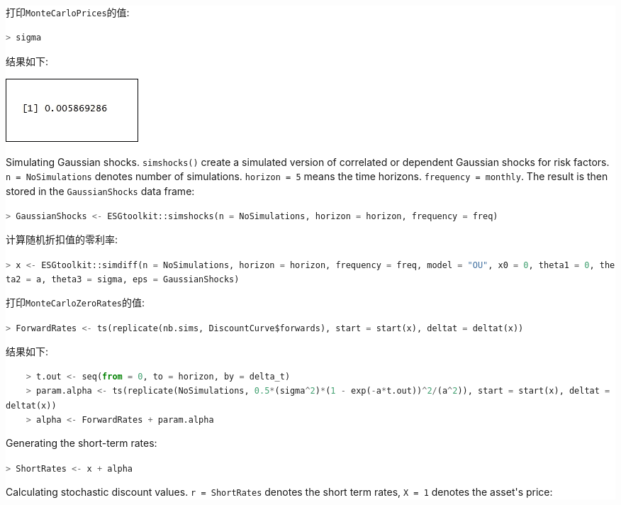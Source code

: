 打印`MonteCarloPrices`的值:

```py
> sigma

```

结果如下:

![Step 5 - simulating Hull-White short-rates](img/image_08_077.jpg)

Simulating Gaussian shocks. `simshocks()` create a simulated version of correlated or dependent Gaussian shocks for risk factors. `n = NoSimulations` denotes number of simulations. `horizon = 5` means the time horizons. `frequency = monthly`. The result is then stored in the `GaussianShocks` data frame:

```py
> GaussianShocks <- ESGtoolkit::simshocks(n = NoSimulations, horizon = horizon, frequency = freq)

```

计算随机折扣值的零利率:

```py
> x <- ESGtoolkit::simdiff(n = NoSimulations, horizon = horizon, frequency = freq, model = "OU", x0 = 0, theta1 = 0, theta2 = a, theta3 = sigma, eps = GaussianShocks)

```

打印`MonteCarloZeroRates`的值:

```py
> ForwardRates <- ts(replicate(nb.sims, DiscountCurve$forwards), start = start(x), deltat = deltat(x))

```

结果如下:

```py
    > t.out <- seq(from = 0, to = horizon, by = delta_t)
    > param.alpha <- ts(replicate(NoSimulations, 0.5*(sigma^2)*(1 - exp(-a*t.out))^2/(a^2)), start = start(x), deltat = deltat(x))
    > alpha <- ForwardRates + param.alpha

```

Generating the short-term rates:

```py
> ShortRates <- x + alpha

```

Calculating stochastic discount values. `r = ShortRates` denotes the short term rates, `X = 1` denotes the asset's price:
